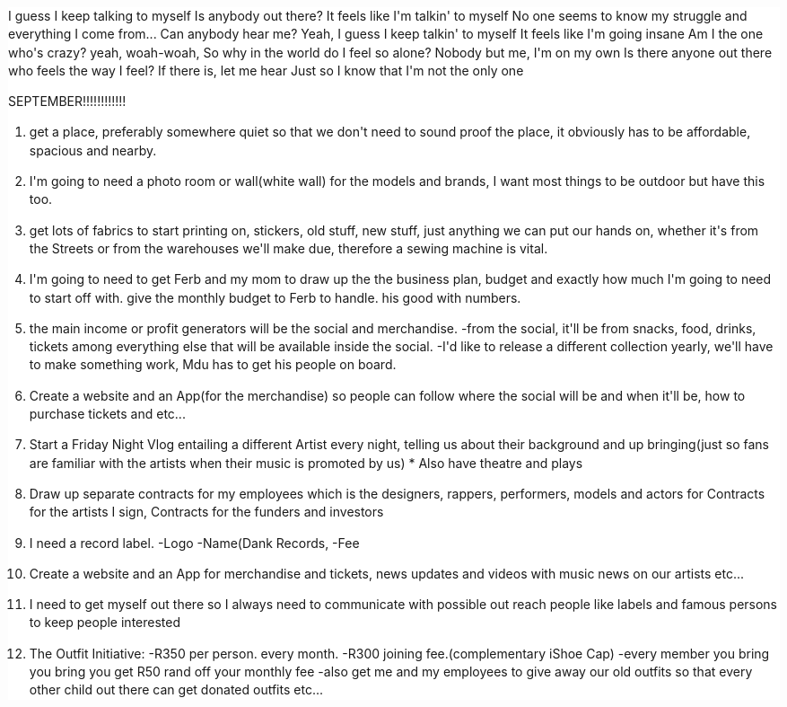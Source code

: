 
I guess I keep talking to myself 
Is anybody out there? It feels like I'm talkin' to myself
No one seems to know my struggle and everything I come from... 
Can anybody hear me?
Yeah, I guess I keep talkin' to myself
It feels like I'm going insane
Am I the one who's crazy?
yeah, woah-woah, 
So why in the world do I feel so alone?
Nobody but me, I'm on my own
Is there anyone out there who feels the way I feel?
If there is, let me hear
Just so I know that I'm not the only one



SEPTEMBER!!!!!!!!!!!! 
1. get a place, preferably somewhere quiet so that we don't need to sound proof the place, it obviously has to be affordable, spacious and nearby.
2. I'm going to need a photo room or wall(white wall) for the models and brands, I want most things to be outdoor but have this too.
3. get lots of fabrics to start printing on, stickers, old stuff, new stuff, just anything we can put our hands on, whether it's from the Streets or from the warehouses we'll make due, therefore a sewing machine is vital.
4. I'm going to need to get Ferb and my mom to draw up the the business plan, budget and exactly how much I'm going to need to start off with. 
give the monthly budget to Ferb to handle. his good with numbers. 
5. the main income or profit generators will be the social and merchandise.
-from the social, it'll be from snacks, food, drinks, tickets among everything else that will be available inside the social.
-I'd like to release a different collection yearly, we'll have to make something work, Mdu has to get his people on board.
6. Create a website and an App(for the merchandise) so people can follow where the social will be and when it'll be, how to purchase tickets and etc...
7. Start a Friday Night Vlog entailing a different Artist every night, telling us about their background and up bringing(just so fans are familiar with the artists when their music is promoted by us) * Also have theatre and plays
8. Draw up separate contracts for my employees which is the  designers, rappers, performers, models and actors for 
Contracts for the artists I sign, 
Contracts for the funders and investors 
9. I need a record label. 
-Logo
-Name(Dank Records, 
-Fee
10. Create a website and an App for merchandise and tickets, news updates and videos with music news on our artists etc...
11. I need to get myself out there so I always need to communicate with possible out reach people like labels and famous persons to keep people interested 

13. The Outfit Initiative:
-R350 per person.
every month.
-R300 joining fee.(complementary iShoe Cap)
-every member you bring you bring you get R50 rand off your monthly fee
-also get me and my employees to give away our old outfits so that every other child out there can get donated outfits etc...

